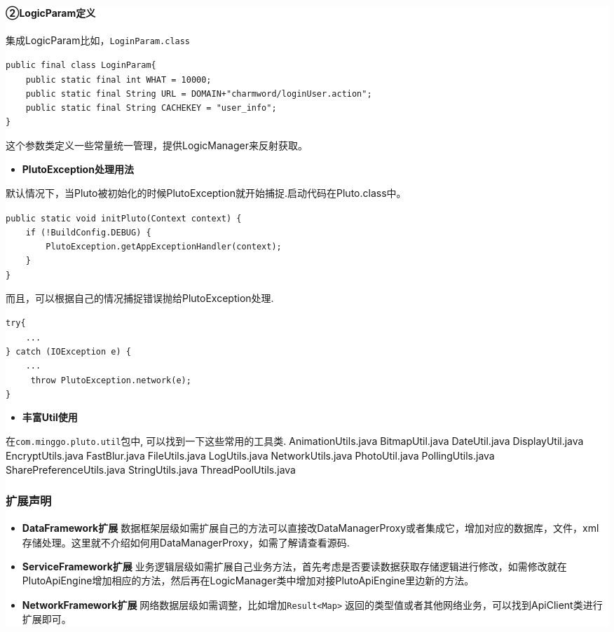 #### ②LogicParam定义
集成LogicParam比如，`LoginParam.class`
```
public final class LoginParam{
	public static final int WHAT = 10000;
	public static final String URL = DOMAIN+"charmword/loginUser.action";
	public static final String CACHEKEY = "user_info";
}
```
这个参数类定义一些常量统一管理，提供LogicManager来反射获取。

- **PlutoException处理用法**

默认情况下，当Pluto被初始化的时候PlutoException就开始捕捉.启动代码在Pluto.class中。
```
public static void initPluto(Context context) {
	if (!BuildConfig.DEBUG) {
		PlutoException.getAppExceptionHandler(context);
	}
}
```
而且，可以根据自己的情况捕捉错误抛给PlutoException处理.
 	
    try{
    	...
    } catch (IOException e) {
    	...
    	 throw PlutoException.network(e);
    }

- **丰富Util使用**

在`com.minggo.pluto.util`包中, 可以找到一下这些常用的工具类.
AnimationUtils.java
BitmapUtil.java
DateUtil.java
DisplayUtil.java
EncryptUtils.java
FastBlur.java
FileUtils.java
LogUtils.java
NetworkUtils.java
PhotoUtil.java
PollingUtils.java
SharePreferenceUtils.java
StringUtils.java
ThreadPoolUtils.java

### 扩展声明
- **DataFramework扩展**
数据框架层级如需扩展自己的方法可以直接改DataManagerProxy或者集成它，增加对应的数据库，文件，xml存储处理。这里就不介绍如何用DataManagerProxy，如需了解请查看源码.

- **ServiceFramework扩展**
业务逻辑层级如需扩展自己业务方法，首先考虑是否要读数据获取存储逻辑进行修改，如需修改就在PlutoApiEngine增加相应的方法，然后再在LogicManager类中增加对接PlutoApiEngine里边新的方法。 

- **NetworkFramework扩展**
网络数据层级如需调整，比如增加`Result<Map>` 返回的类型值或者其他网络业务，可以找到ApiClient类进行扩展即可。

